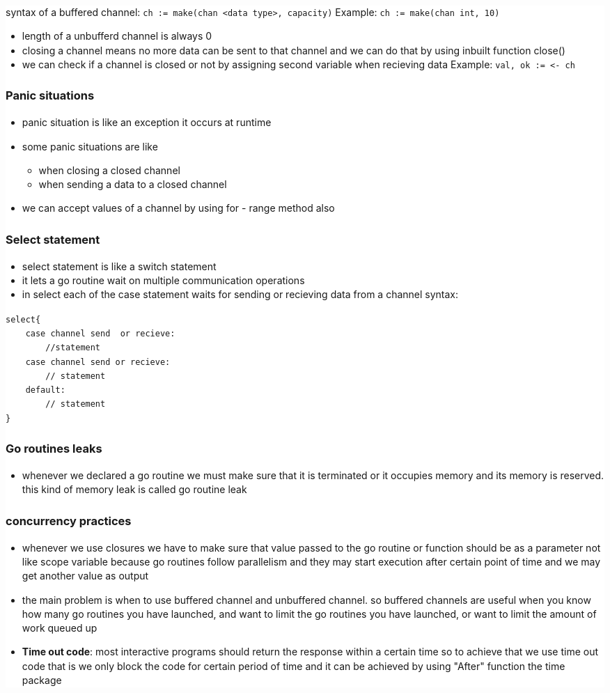 syntax of a buffered channel:
    ```
        ch := make(chan <data type>, capacity)
    ```
Example:
    ```
        ch := make(chan int, 10)
    ```
* length of a unbufferd channel is always 0
* closing a channel means no more data can be sent to that channel and we can do that by using inbuilt function close()
* we can check if a channel is closed or not by assigning second variable when recieving data
    Example:
        ```
        val, ok := <- ch
        ```
### Panic situations
* panic situation is like an exception it occurs at runtime
* some panic situations are like
    * when closing a closed channel
    * when sending a data to a closed channel

* we can accept values of a channel by using for - range method also

### Select statement
* select statement is like a switch statement
* it lets a go routine wait on multiple communication operations
* in select each of the case statement waits for sending or recieving data from a channel
syntax:
```
select{
    case channel send  or recieve:
        //statement
    case channel send or recieve:
        // statement
    default: 
        // statement
}
```
### Go routines leaks
* whenever we declared a go routine we must make sure that it is terminated or it occupies memory and its memory is reserved. this kind of memory leak is called go routine leak

### concurrency practices
* whenever we use closures we have to make sure that value passed to the go routine or function should be as a parameter not like scope variable because go routines follow parallelism and they may start execution after certain point of time and we may get another value as output

* the main problem is when to use buffered channel and unbuffered channel. so buffered channels are useful when you know how many go routines you have launched, and want to limit the go routines you have launched, or want to limit the amount of work queued up
* **Time out code**: most interactive programs should return the response within a certain time so to achieve that we use time out code that is we only block the code for certain period of time and it can be achieved by using "After" function the time package 